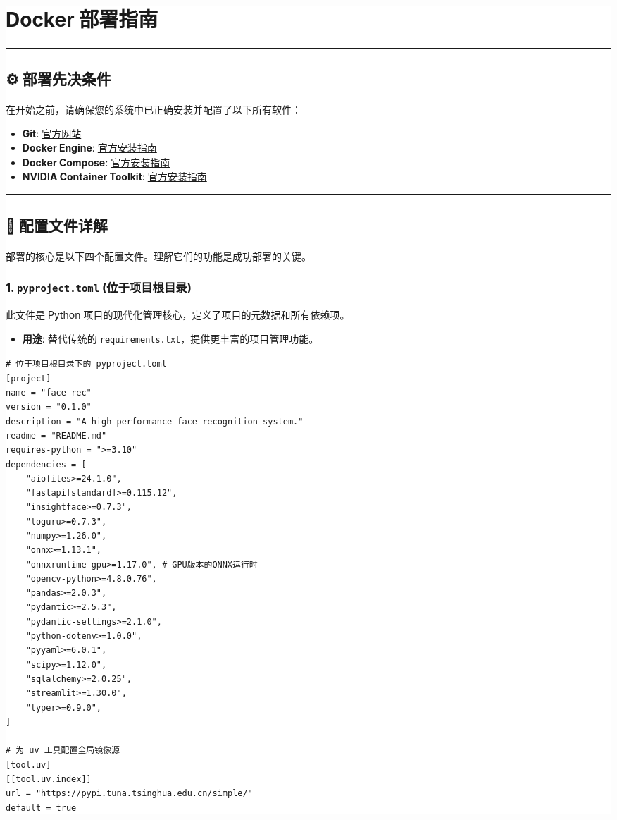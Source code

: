 # Docker 部署指南

------

## ⚙️ 部署先决条件

在开始之前，请确保您的系统中已正确安装并配置了以下所有软件：

- **Git**: [官方网站](https://git-scm.com/downloads)
- **Docker Engine**: [官方安装指南](https://docs.docker.com/engine/install/)
- **Docker Compose**: [官方安装指南](https://docs.docker.com/compose/install/)
- **NVIDIA Container Toolkit**: [官方安装指南](https://docs.nvidia.com/datacenter/cloud-native/container-toolkit/latest/install-guide.html)

------

## 📝 配置文件详解

部署的核心是以下四个配置文件。理解它们的功能是成功部署的关键。

### 1. `pyproject.toml` (位于项目根目录)

此文件是 Python 项目的现代化管理核心，定义了项目的元数据和所有依赖项。

- **用途**: 替代传统的 `requirements.txt`，提供更丰富的项目管理功能。

```
# 位于项目根目录下的 pyproject.toml
[project]
name = "face-rec"
version = "0.1.0"
description = "A high-performance face recognition system."
readme = "README.md"
requires-python = ">=3.10"
dependencies = [
    "aiofiles>=24.1.0",
    "fastapi[standard]>=0.115.12",
    "insightface>=0.7.3",
    "loguru>=0.7.3",
    "numpy>=1.26.0",
    "onnx>=1.13.1",
    "onnxruntime-gpu>=1.17.0", # GPU版本的ONNX运行时
    "opencv-python>=4.8.0.76",
    "pandas>=2.0.3",
    "pydantic>=2.5.3",
    "pydantic-settings>=2.1.0",
    "python-dotenv>=1.0.0",
    "pyyaml>=6.0.1",
    "scipy>=1.12.0",
    "sqlalchemy>=2.0.25",
    "streamlit>=1.30.0",
    "typer>=0.9.0",
]

# 为 uv 工具配置全局镜像源
[tool.uv]
[[tool.uv.index]]
url = "https://pypi.tuna.tsinghua.edu.cn/simple/"
default = true
```
